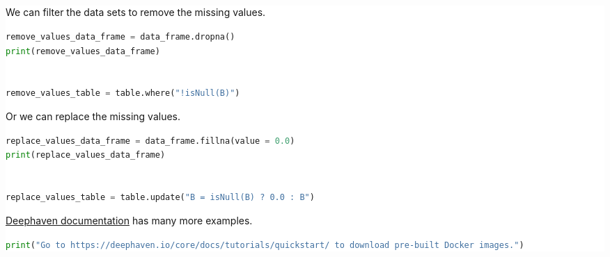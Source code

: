We can filter the data sets to remove the missing values.

```python
remove_values_data_frame = data_frame.dropna()
print(remove_values_data_frame)


remove_values_table = table.where("!isNull(B)")
```

Or we can replace the missing values.

```python
replace_values_data_frame = data_frame.fillna(value = 0.0)
print(replace_values_data_frame)


replace_values_table = table.update("B = isNull(B) ? 0.0 : B")
```

[Deephaven documentation](https://deephaven.io/core/docs/) has many more examples.

```python
print("Go to https://deephaven.io/core/docs/tutorials/quickstart/ to download pre-built Docker images.")
```
